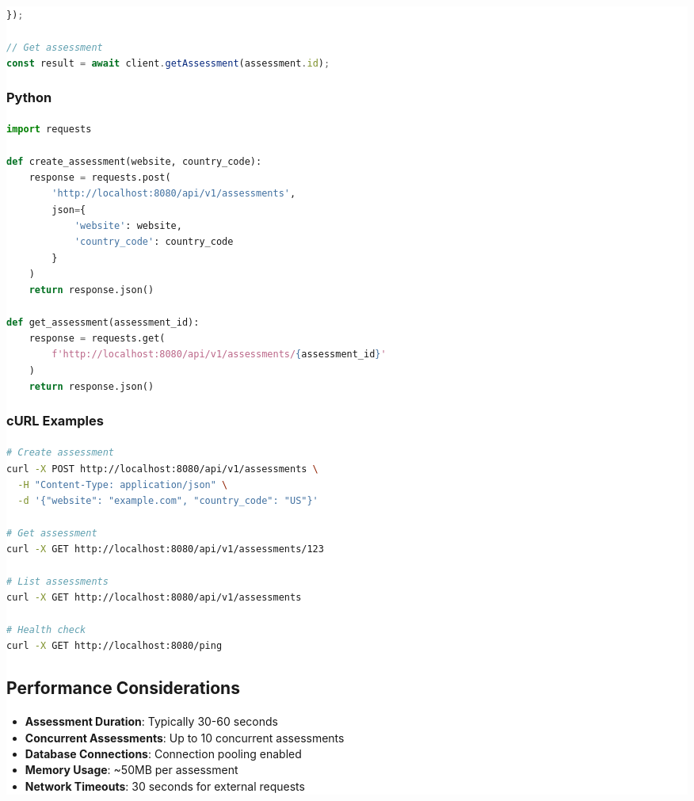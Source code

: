 ```javascript
});

// Get assessment
const result = await client.getAssessment(assessment.id);
```

### Python
```python
import requests

def create_assessment(website, country_code):
    response = requests.post(
        'http://localhost:8080/api/v1/assessments',
        json={
            'website': website,
            'country_code': country_code
        }
    )
    return response.json()

def get_assessment(assessment_id):
    response = requests.get(
        f'http://localhost:8080/api/v1/assessments/{assessment_id}'
    )
    return response.json()
```

### cURL Examples

```bash
# Create assessment
curl -X POST http://localhost:8080/api/v1/assessments \
  -H "Content-Type: application/json" \
  -d '{"website": "example.com", "country_code": "US"}'

# Get assessment
curl -X GET http://localhost:8080/api/v1/assessments/123

# List assessments
curl -X GET http://localhost:8080/api/v1/assessments

# Health check
curl -X GET http://localhost:8080/ping
```

## Performance Considerations

- **Assessment Duration**: Typically 30-60 seconds
- **Concurrent Assessments**: Up to 10 concurrent assessments
- **Database Connections**: Connection pooling enabled
- **Memory Usage**: ~50MB per assessment
- **Network Timeouts**: 30 seconds for external requests
